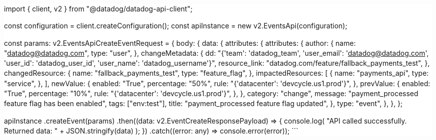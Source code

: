 import { client, v2 } from "@datadog/datadog-api-client";

const configuration = client.createConfiguration();
const apiInstance = new v2.EventsApi(configuration);

const params: v2.EventsApiCreateEventRequest = {
  body: {
    data: {
      attributes: {
        attributes: {
          author: {
            name: "datadog@datadog.com",
            type: "user",
          },
          changeMetadata: {
            dd: "{'team': 'datadog_team', 'user_email': 'datadog@datadog.com', 'user_id': 'datadog_user_id', 'user_name': 'datadog_username'}",
            resource_link: "datadog.com/feature/fallback_payments_test",
          },
          changedResource: {
            name: "fallback_payments_test",
            type: "feature_flag",
          },
          impactedResources: [
            {
              name: "payments_api",
              type: "service",
            },
          ],
          newValue: {
            enabled: "True",
            percentage: "50%",
            rule: "{'datacenter': 'devcycle.us1.prod'}",
          },
          prevValue: {
            enabled: "True",
            percentage: "10%",
            rule: "{'datacenter': 'devcycle.us1.prod'}",
          },
        },
        category: "change",
        message: "payment_processed feature flag has been enabled",
        tags: ["env:test"],
        title: "payment_processed feature flag updated",
      },
      type: "event",
    },
  },
};

apiInstance
  .createEvent(params)
  .then((data: v2.EventCreateResponsePayload) => {
    console.log(
      "API called successfully. Returned data: " + JSON.stringify(data)
    );
  })
  .catch((error: any) => console.error(error));
\`\`\`

